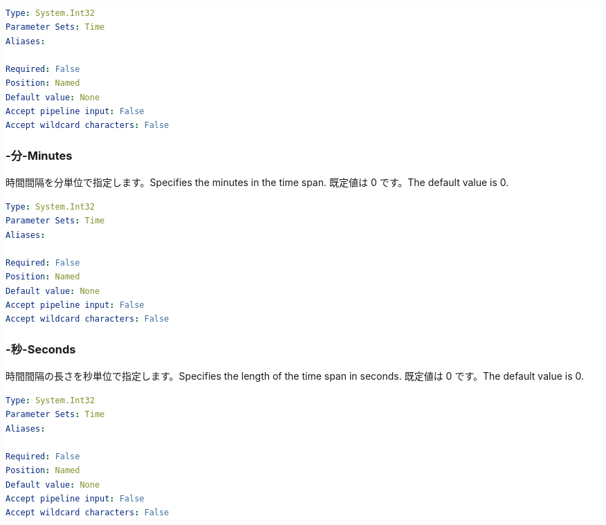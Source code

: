 ```yaml
Type: System.Int32
Parameter Sets: Time
Aliases:

Required: False
Position: Named
Default value: None
Accept pipeline input: False
Accept wildcard characters: False
```

### <span data-ttu-id="bbf99-137">-分</span><span class="sxs-lookup"><span data-stu-id="bbf99-137">-Minutes</span></span>

<span data-ttu-id="bbf99-138">時間間隔を分単位で指定します。</span><span class="sxs-lookup"><span data-stu-id="bbf99-138">Specifies the minutes in the time span.</span></span>
<span data-ttu-id="bbf99-139">既定値は 0 です。</span><span class="sxs-lookup"><span data-stu-id="bbf99-139">The default value is 0.</span></span>

```yaml
Type: System.Int32
Parameter Sets: Time
Aliases:

Required: False
Position: Named
Default value: None
Accept pipeline input: False
Accept wildcard characters: False
```

### <span data-ttu-id="bbf99-140">-秒</span><span class="sxs-lookup"><span data-stu-id="bbf99-140">-Seconds</span></span>

<span data-ttu-id="bbf99-141">時間間隔の長さを秒単位で指定します。</span><span class="sxs-lookup"><span data-stu-id="bbf99-141">Specifies the length of the time span in seconds.</span></span>
<span data-ttu-id="bbf99-142">既定値は 0 です。</span><span class="sxs-lookup"><span data-stu-id="bbf99-142">The default value is 0.</span></span>

```yaml
Type: System.Int32
Parameter Sets: Time
Aliases:

Required: False
Position: Named
Default value: None
Accept pipeline input: False
Accept wildcard characters: False
```
